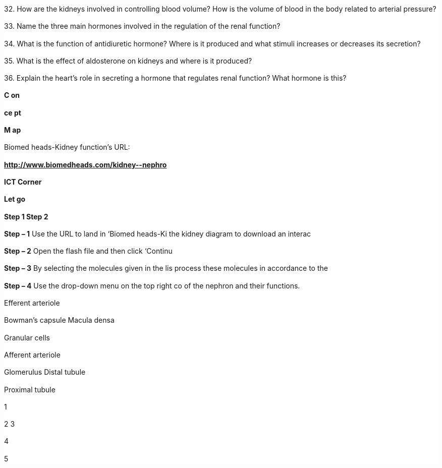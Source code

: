 32\. How are the kidneys involved in controlling blood volume? How is the volume of blood in the body related to arterial pressure?

33\. Name the three main hormones involved in the regulation of the renal function?

34\. What is the function of antidiuretic hormone? Where is it produced and what stimuli increases or decreases its secretion?

35\. What is the effect of aldosterone on kidneys and where is it produced?

36\. Explain the heart’s role in secreting a hormone that regulates renal function? What hormone is this?




  

**C on**

**ce pt**

**M ap**




  

Biomed heads-Kidney function’s URL:

**http://www.biomedheads.com/kidney--nephro**

**ICT Corner**

**Let go**

**Step 1 Step 2**

**Step – 1** Use the URL to land in ‘Biomed heads-Ki the kidney diagram to download an interac

**Step – 2** Open the flash file and then click ‘Continu

**Step – 3** By selecting the molecules given in the lis process these molecules in accordance to the

**Step – 4** Use the drop-down menu on the top right co of the nephron and their functions.

Efferent arteriole

Bowman’s capsule Macula densa

Granular cells

Afferent arteriole

Glomerulus Distal tubule

Proximal tubule

1

2 3

4

5
